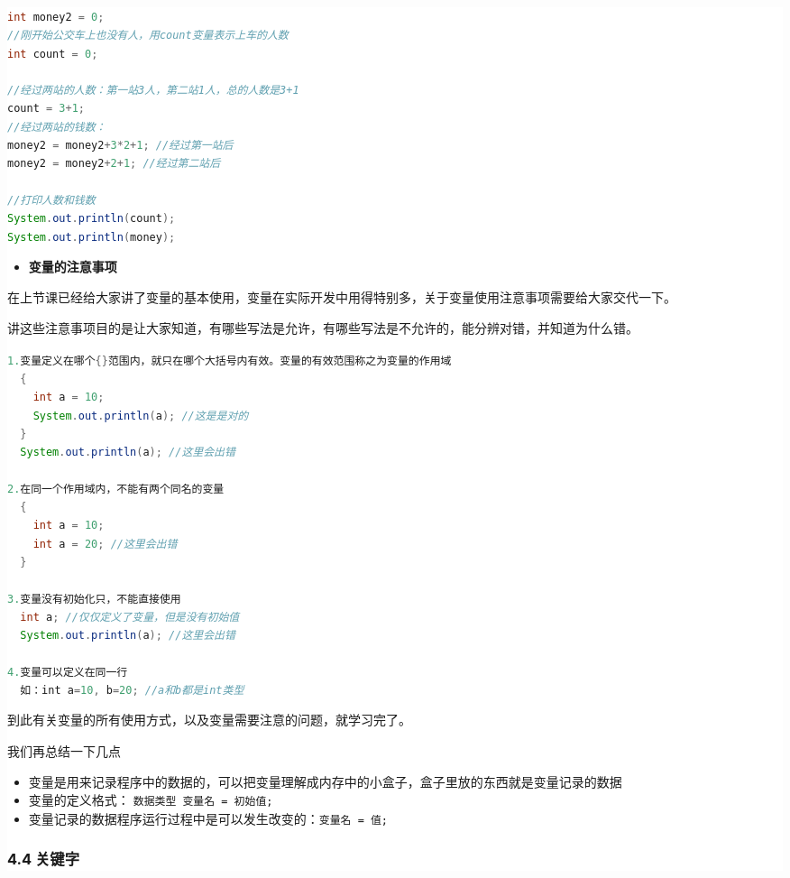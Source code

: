 ```java
int money2 = 0;
//刚开始公交车上也没有人，用count变量表示上车的人数
int count = 0;

//经过两站的人数：第一站3人，第二站1人，总的人数是3+1
count = 3+1;
//经过两站的钱数：
money2 = money2+3*2+1; //经过第一站后
money2 = money2+2+1; //经过第二站后

//打印人数和钱数
System.out.println(count);
System.out.println(money);
```

- **变量的注意事项**

在上节课已经给大家讲了变量的基本使用，变量在实际开发中用得特别多，关于变量使用注意事项需要给大家交代一下。

讲这些注意事项目的是让大家知道，有哪些写法是允许，有哪些写法是不允许的，能分辨对错，并知道为什么错。

```java
1.变量定义在哪个{}范围内，就只在哪个大括号内有效。变量的有效范围称之为变量的作用域
  {
    int a = 10;
    System.out.println(a); //这是是对的
  }
  System.out.println(a); //这里会出错

2.在同一个作用域内，不能有两个同名的变量
  {
    int a = 10;
    int a = 20; //这里会出错
  }
  
3.变量没有初始化只，不能直接使用
  int a; //仅仅定义了变量，但是没有初始值
  System.out.println(a); //这里会出错

4.变量可以定义在同一行
  如：int a=10, b=20; //a和b都是int类型
```

到此有关变量的所有使用方式，以及变量需要注意的问题，就学习完了。

我们再总结一下几点

- 变量是用来记录程序中的数据的，可以把变量理解成内存中的小盒子，盒子里放的东西就是变量记录的数据
- 变量的定义格式： `数据类型 变量名 = 初始值;`
- 变量记录的数据程序运行过程中是可以发生改变的：`变量名 = 值;`



### 4.4 关键字
